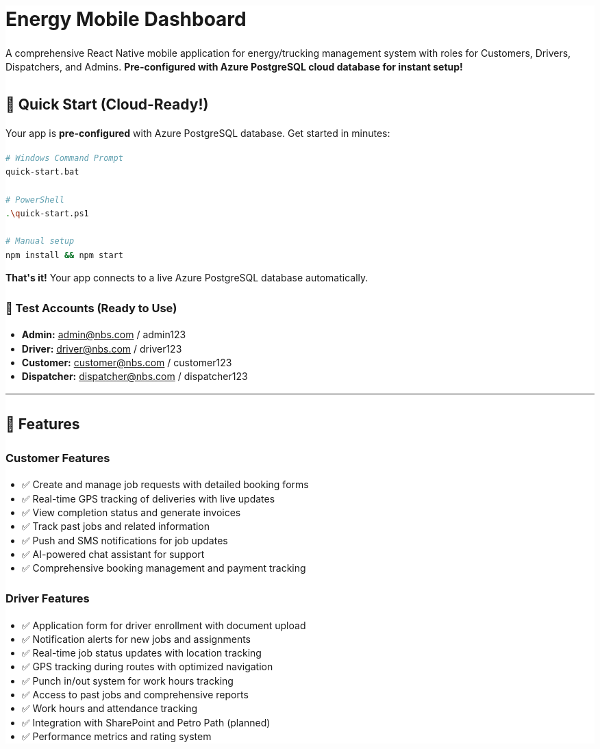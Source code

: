 # Energy Mobile Dashboard

A comprehensive React Native mobile application for energy/trucking management system with roles for Customers, Drivers, Dispatchers, and Admins. **Pre-configured with Azure PostgreSQL cloud database for instant setup!**

## 🚀 Quick Start (Cloud-Ready!)

Your app is **pre-configured** with Azure PostgreSQL database. Get started in minutes:

```bash
# Windows Command Prompt
quick-start.bat

# PowerShell
.\quick-start.ps1

# Manual setup
npm install && npm start
```

**That's it!** Your app connects to a live Azure PostgreSQL database automatically.

### 🎯 Test Accounts (Ready to Use)
- **Admin:** admin@nbs.com / admin123
- **Driver:** driver@nbs.com / driver123  
- **Customer:** customer@nbs.com / customer123
- **Dispatcher:** dispatcher@nbs.com / dispatcher123

---

## 🌟 Features

### Customer Features
- ✅ Create and manage job requests with detailed booking forms
- ✅ Real-time GPS tracking of deliveries with live updates
- ✅ View completion status and generate invoices
- ✅ Track past jobs and related information
- ✅ Push and SMS notifications for job updates
- ✅ AI-powered chat assistant for support
- ✅ Comprehensive booking management and payment tracking

### Driver Features
- ✅ Application form for driver enrollment with document upload
- ✅ Notification alerts for new jobs and assignments
- ✅ Real-time job status updates with location tracking
- ✅ GPS tracking during routes with optimized navigation
- ✅ Punch in/out system for work hours tracking
- ✅ Access to past jobs and comprehensive reports
- ✅ Work hours and attendance tracking
- ✅ Integration with SharePoint and Petro Path (planned)
- ✅ Performance metrics and rating system
